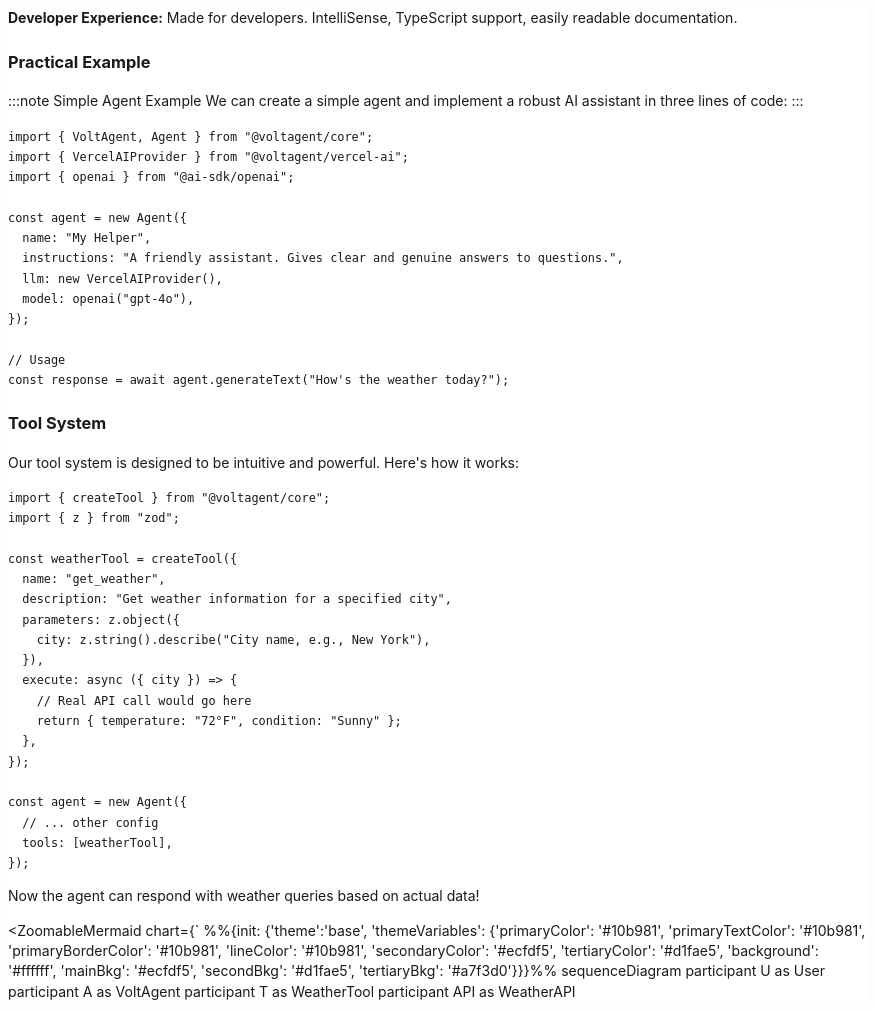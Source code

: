 **Developer Experience:**
Made for developers. IntelliSense, TypeScript support, easily readable documentation.

### Practical Example

:::note Simple Agent Example
We can create a simple agent and implement a robust AI assistant in three lines of code:
:::

```tsx
import { VoltAgent, Agent } from "@voltagent/core";
import { VercelAIProvider } from "@voltagent/vercel-ai";
import { openai } from "@ai-sdk/openai";

const agent = new Agent({
  name: "My Helper",
  instructions: "A friendly assistant. Gives clear and genuine answers to questions.",
  llm: new VercelAIProvider(),
  model: openai("gpt-4o"),
});

// Usage
const response = await agent.generateText("How's the weather today?");
```

### Tool System

Our tool system is designed to be intuitive and powerful. Here's how it works:

```tsx
import { createTool } from "@voltagent/core";
import { z } from "zod";

const weatherTool = createTool({
  name: "get_weather",
  description: "Get weather information for a specified city",
  parameters: z.object({
    city: z.string().describe("City name, e.g., New York"),
  }),
  execute: async ({ city }) => {
    // Real API call would go here
    return { temperature: "72°F", condition: "Sunny" };
  },
});

const agent = new Agent({
  // ... other config
  tools: [weatherTool],
});
```

Now the agent can respond with weather queries based on actual data!

<ZoomableMermaid
chart={`
%%{init: {'theme':'base', 'themeVariables': {'primaryColor': '#10b981', 'primaryTextColor': '#10b981', 'primaryBorderColor': '#10b981', 'lineColor': '#10b981', 'secondaryColor': '#ecfdf5', 'tertiaryColor': '#d1fae5', 'background': '#ffffff', 'mainBkg': '#ecfdf5', 'secondBkg': '#d1fae5', 'tertiaryBkg': '#a7f3d0'}}}%%
sequenceDiagram
participant U as User
participant A as VoltAgent
participant T as WeatherTool
participant API as WeatherAPI
